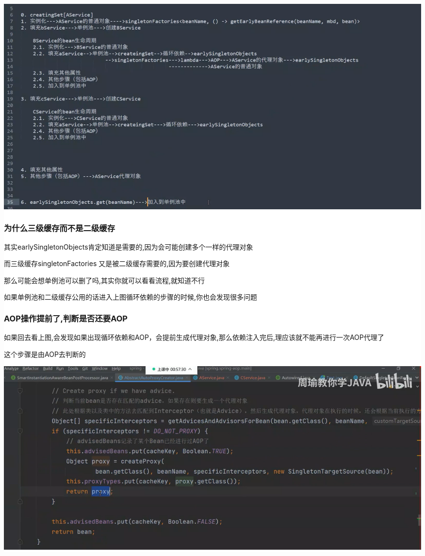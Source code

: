 ![QQ截图20240911201936](spring源码理解.assets/QQ截图20240911201936.png)

###  为什么三级缓存而不是二级缓存

其实earlySingletonObjects肯定知道是需要的,因为会可能创建多个一样的代理对象

而三级缓存singletonFactories 又是被二级缓存需要的,因为要创建代理对象

那么可能会想单例池可以删了吗,其实你就可以看看流程,就知道不行

如果单例池和二级缓存公用的话进入上图循环依赖的步骤的时候,你也会发现很多问题

### AOP操作提前了,判断是否还要AOP

如果回去看上图,会发现如果出现循环依赖和AOP，会提前生成代理对象,那么依赖注入完后,理应该就不能再进行一次AOP代理了

这个步骤是由AOP去判断的

![QQ截图20240911201428](spring源码理解.assets/QQ截图20240911201428.png)
